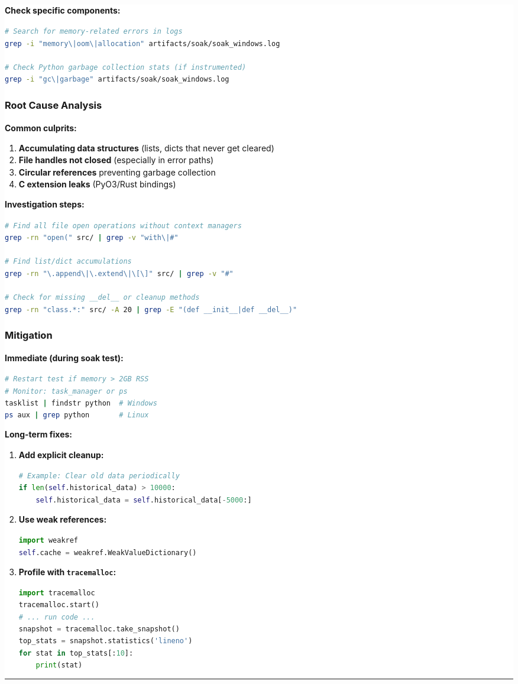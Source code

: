 **Check specific components:**
```bash
# Search for memory-related errors in logs
grep -i "memory\|oom\|allocation" artifacts/soak/soak_windows.log

# Check Python garbage collection stats (if instrumented)
grep -i "gc\|garbage" artifacts/soak/soak_windows.log
```

### Root Cause Analysis

**Common culprits:**
1. **Accumulating data structures** (lists, dicts that never get cleared)
2. **File handles not closed** (especially in error paths)
3. **Circular references** preventing garbage collection
4. **C extension leaks** (PyO3/Rust bindings)

**Investigation steps:**
```bash
# Find all file open operations without context managers
grep -rn "open(" src/ | grep -v "with\|#"

# Find list/dict accumulations
grep -rn "\.append\|\.extend\|\[\]" src/ | grep -v "#"

# Check for missing __del__ or cleanup methods
grep -rn "class.*:" src/ -A 20 | grep -E "(def __init__|def __del__)"
```

### Mitigation

**Immediate (during soak test):**
```bash
# Restart test if memory > 2GB RSS
# Monitor: task_manager or ps
tasklist | findstr python  # Windows
ps aux | grep python       # Linux
```

**Long-term fixes:**
1. **Add explicit cleanup:**
   ```python
   # Example: Clear old data periodically
   if len(self.historical_data) > 10000:
       self.historical_data = self.historical_data[-5000:]
   ```

2. **Use weak references:**
   ```python
   import weakref
   self.cache = weakref.WeakValueDictionary()
   ```

3. **Profile with `tracemalloc`:**
   ```python
   import tracemalloc
   tracemalloc.start()
   # ... run code ...
   snapshot = tracemalloc.take_snapshot()
   top_stats = snapshot.statistics('lineno')
   for stat in top_stats[:10]:
       print(stat)
   ```

---